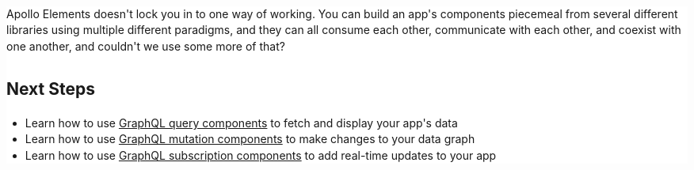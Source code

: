   </code-tab>
</code-tabs>

Apollo Elements doesn't lock you in to one way of working. You can build an 
app's components piecemeal from several different libraries using multiple 
different paradigms, and they can all consume each other, communicate with each 
other, and coexist with one another, and couldn't we use some more of that?

## Next Steps
- Learn how to use [GraphQL query components](./queries/) to fetch and display your app's data
- Learn how to use [GraphQL mutation components](./mutations/) to make changes to your data graph
- Learn how to use [GraphQL subscription components](./subscriptions/) to add real-time updates to your app

<style>
  .icon.space-capsule {
    float: right;
    opacity: 0.75;
    width: 40%;
    margin: 0 auto;
    margin-inline-end: -8%;
    shape-outside: polygon(43.3% 1px, 57% 0px, 56.62% 10.75%, 76.17% 34.39%, 75.87% 79.91%, 63.09% 82.48%, 66% 100%, 34% 100%, 37.44% 82.09%, 24% 81%, 23% 34%, 44.18% 9.87%);
  }

  figure {
    margin: 0;
  }

  figcaption {
    font-style: italic;
  }

  .to {
    display: grid;
    gap: 12px;
    margin: 0;
    padding: 0;
    justify-items: center;
  }

  .to dt,
  .to dd {
    display: contents;
  }

  .to pre {
    background-color: transparent;
    display: inline-block;
    margin: 0;
    padding: 0;
    white-space: pre-wrap;
  }
